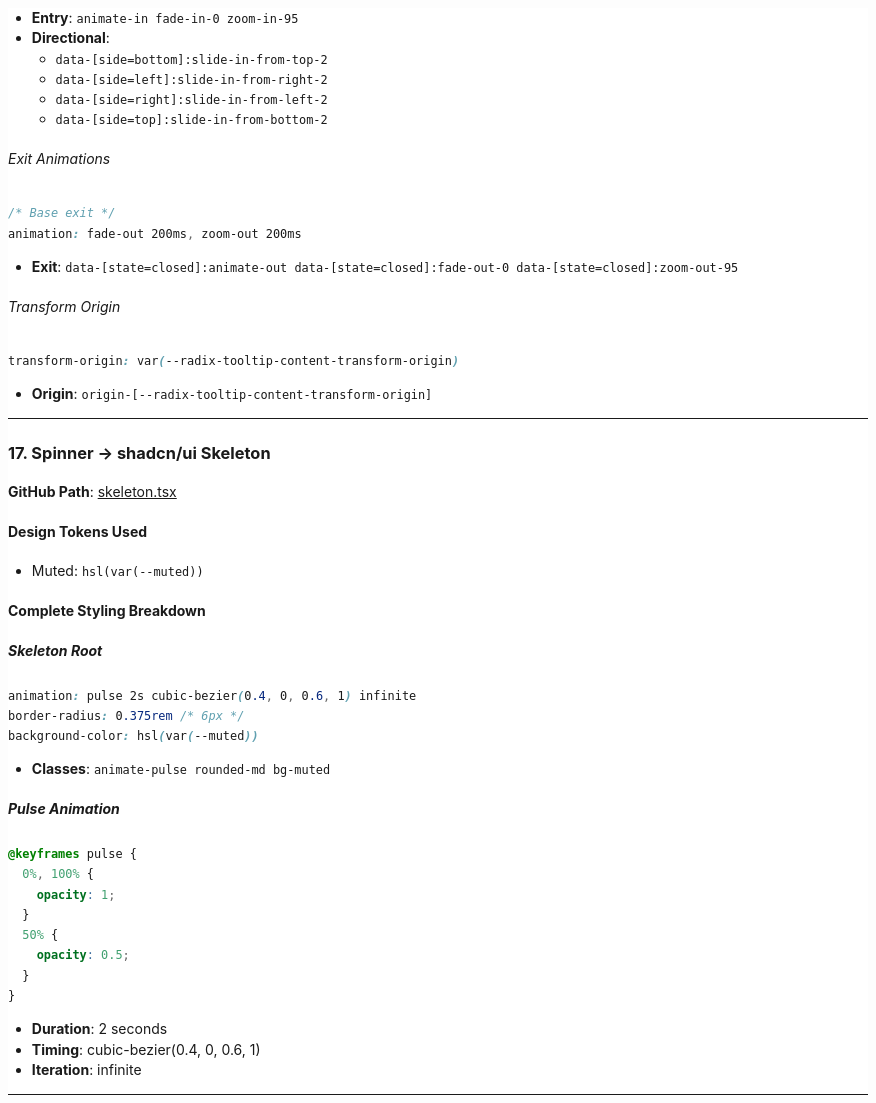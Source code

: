 - **Entry**: `animate-in fade-in-0 zoom-in-95`
- **Directional**: 
  - `data-[side=bottom]:slide-in-from-top-2`
  - `data-[side=left]:slide-in-from-right-2`
  - `data-[side=right]:slide-in-from-left-2`
  - `data-[side=top]:slide-in-from-bottom-2`

###### Exit Animations
```css
/* Base exit */
animation: fade-out 200ms, zoom-out 200ms
```
- **Exit**: `data-[state=closed]:animate-out data-[state=closed]:fade-out-0 data-[state=closed]:zoom-out-95`

###### Transform Origin
```css
transform-origin: var(--radix-tooltip-content-transform-origin)
```
- **Origin**: `origin-[--radix-tooltip-content-transform-origin]`

---

### 17. Spinner → shadcn/ui Skeleton

**GitHub Path**: [skeleton.tsx](https://github.com/shadcn-ui/ui/blob/main/apps/www/registry/default/ui/skeleton.tsx)

#### Design Tokens Used
- Muted: `hsl(var(--muted))`

#### Complete Styling Breakdown

##### Skeleton Root
```css
animation: pulse 2s cubic-bezier(0.4, 0, 0.6, 1) infinite
border-radius: 0.375rem /* 6px */
background-color: hsl(var(--muted))
```
- **Classes**: `animate-pulse rounded-md bg-muted`

##### Pulse Animation
```css
@keyframes pulse {
  0%, 100% {
    opacity: 1;
  }
  50% {
    opacity: 0.5;
  }
}
```
- **Duration**: 2 seconds
- **Timing**: cubic-bezier(0.4, 0, 0.6, 1)
- **Iteration**: infinite

---
